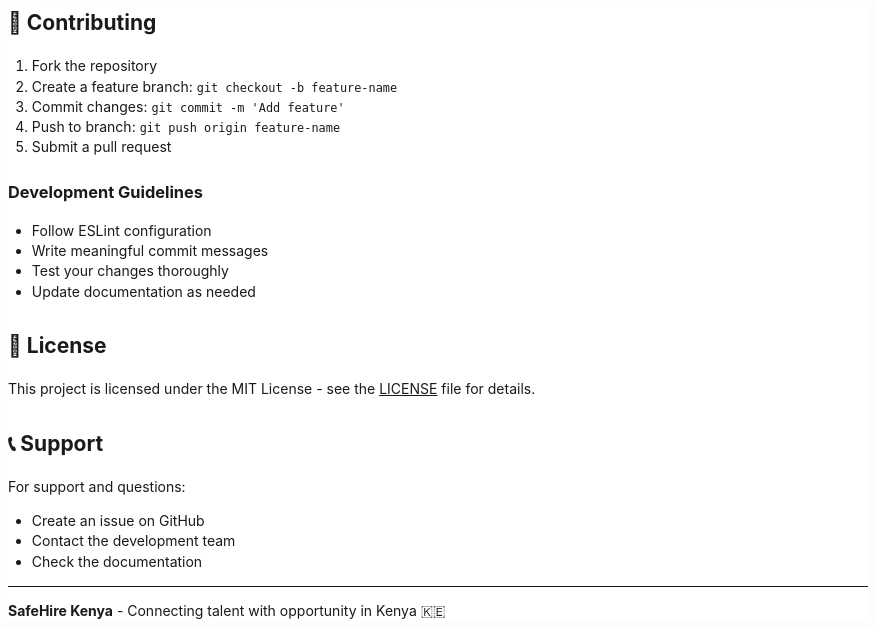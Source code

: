 ## 🤝 Contributing

1. Fork the repository
2. Create a feature branch: `git checkout -b feature-name`
3. Commit changes: `git commit -m 'Add feature'`
4. Push to branch: `git push origin feature-name`
5. Submit a pull request

### Development Guidelines
- Follow ESLint configuration
- Write meaningful commit messages
- Test your changes thoroughly
- Update documentation as needed

## 📝 License

This project is licensed under the MIT License - see the [LICENSE](LICENSE) file for details.

## 📞 Support

For support and questions:
- Create an issue on GitHub
- Contact the development team
- Check the documentation

---

**SafeHire Kenya** - Connecting talent with opportunity in Kenya 🇰🇪
